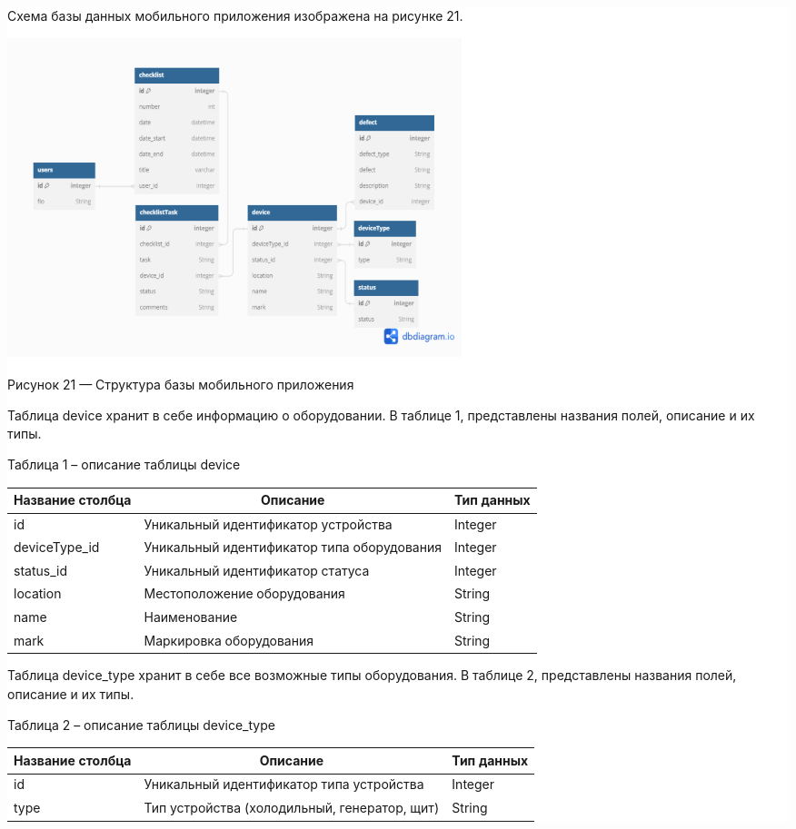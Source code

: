   Схема базы данных мобильного приложения изображена на рисунке 21.

  ![](Aspose.Words.b5dd8370-83ab-4c10-a22a-4b6b68131e5a.021.png)

  Рисунок 21 — Структура базы мобильного приложения

  Таблица device хранит в себе информацию о оборудовании. В таблице 1, представлены названия полей, описание и их типы.

  Таблица 1 – описание таблицы device

|Название столбца|Описание|Тип данных|
| - | - | - |
|id|Уникальный идентификатор устройства|Integer|
|deviceType\_id|Уникальный идентификатор типа оборудования|Integer|
|status\_id|Уникальный идентификатор статуса|Integer|
|location|Местоположение оборудования|String|
|name|Наименование|String|
|mark|Маркировка оборудования|String|

Таблица device\_type хранит в себе все возможные типы оборудования. В таблице 2, представлены названия полей, описание и их типы.

Таблица 2 – описание таблицы device\_type

|Название столбца|Описание|Тип данных|
| - | - | - |
|id|Уникальный идентификатор типа устройства|Integer|
|type|Тип устройства (холодильный, генератор, щит)|String|
